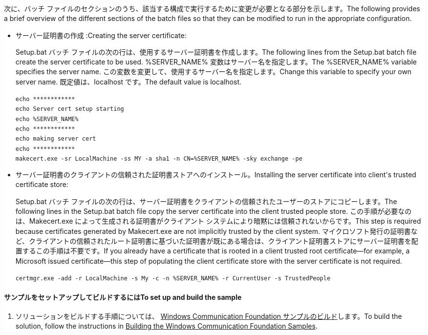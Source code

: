  <span data-ttu-id="e3e98-139">次に、バッチ ファイルのセクションのうち、該当する構成で実行するために変更が必要となる部分を示します。</span><span class="sxs-lookup"><span data-stu-id="e3e98-139">The following provides a brief overview of the different sections of the batch files so that they can be modified to run in the appropriate configuration.</span></span>

- <span data-ttu-id="e3e98-140">サーバー証明書の作成 :</span><span class="sxs-lookup"><span data-stu-id="e3e98-140">Creating the server certificate:</span></span>

     <span data-ttu-id="e3e98-141">Setup.bat バッチ ファイルの次の行は、使用するサーバー証明書を作成します。</span><span class="sxs-lookup"><span data-stu-id="e3e98-141">The following lines from the Setup.bat batch file create the server certificate to be used.</span></span> <span data-ttu-id="e3e98-142">%SERVER_NAME% 変数はサーバー名を指定します。</span><span class="sxs-lookup"><span data-stu-id="e3e98-142">The %SERVER_NAME% variable specifies the server name.</span></span> <span data-ttu-id="e3e98-143">この変数を変更して、使用するサーバー名を指定します。</span><span class="sxs-lookup"><span data-stu-id="e3e98-143">Change this variable to specify your own server name.</span></span> <span data-ttu-id="e3e98-144">既定値は、localhost です。</span><span class="sxs-lookup"><span data-stu-id="e3e98-144">The default value is localhost.</span></span>

    ```
    echo ************
    echo Server cert setup starting
    echo %SERVER_NAME%
    echo ************
    echo making server cert
    echo ************
    makecert.exe -sr LocalMachine -ss MY -a sha1 -n CN=%SERVER_NAME% -sky exchange -pe
    ```

- <span data-ttu-id="e3e98-145">サーバー証明書のクライアントの信頼された証明書ストアへのインストール。</span><span class="sxs-lookup"><span data-stu-id="e3e98-145">Installing the server certificate into client's trusted certificate store:</span></span>

     <span data-ttu-id="e3e98-146">Setup.bat バッチ ファイルの次の行は、サーバー証明書をクライアントの信頼されたユーザーのストアにコピーします。</span><span class="sxs-lookup"><span data-stu-id="e3e98-146">The following lines in the Setup.bat batch file copy the server certificate into the client trusted people store.</span></span> <span data-ttu-id="e3e98-147">この手順が必要なのは、Makecert.exe によって生成される証明書がクライアント システムにより暗黙には信頼されないからです。</span><span class="sxs-lookup"><span data-stu-id="e3e98-147">This step is required because certificates generated by Makecert.exe are not implicitly trusted by the client system.</span></span> <span data-ttu-id="e3e98-148">マイクロソフト発行の証明書など、クライアントの信頼されたルート証明書に基づいた証明書が既にある場合は、クライアント証明書ストアにサーバー証明書を配置するこの手順は不要です。</span><span class="sxs-lookup"><span data-stu-id="e3e98-148">If you already have a certificate that is rooted in a client trusted root certificate—for example, a Microsoft issued certificate—this step of populating the client certificate store with the server certificate is not required.</span></span>

    ```
    certmgr.exe -add -r LocalMachine -s My -c -n %SERVER_NAME% -r CurrentUser -s TrustedPeople
    ```

#### <a name="to-set-up-and-build-the-sample"></a><span data-ttu-id="e3e98-149">サンプルをセットアップしてビルドするには</span><span class="sxs-lookup"><span data-stu-id="e3e98-149">To set up and build the sample</span></span>

1. <span data-ttu-id="e3e98-150">ソリューションをビルドする手順については、 [Windows Communication Foundation サンプルのビルド](../../../../docs/framework/wcf/samples/building-the-samples.md)します。</span><span class="sxs-lookup"><span data-stu-id="e3e98-150">To build the solution, follow the instructions in [Building the Windows Communication Foundation Samples](../../../../docs/framework/wcf/samples/building-the-samples.md).</span></span>
